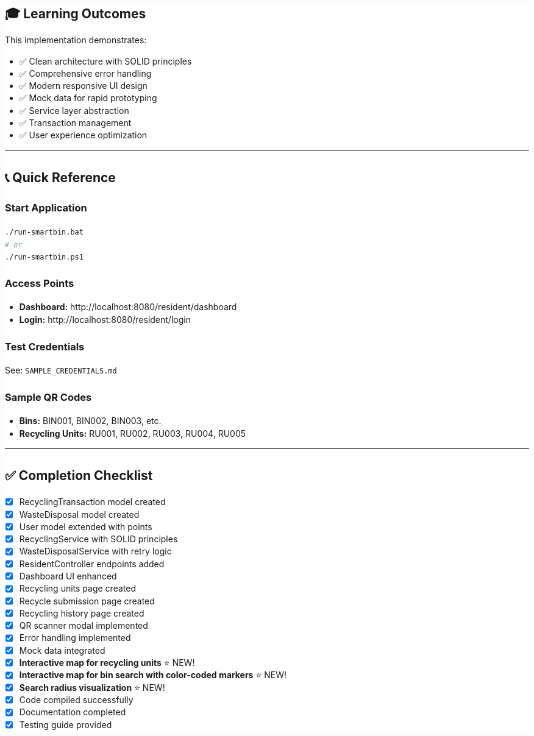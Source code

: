 ## 🎓 Learning Outcomes

This implementation demonstrates:
- ✅ Clean architecture with SOLID principles
- ✅ Comprehensive error handling
- ✅ Modern responsive UI design
- ✅ Mock data for rapid prototyping
- ✅ Service layer abstraction
- ✅ Transaction management
- ✅ User experience optimization

---

## 📞 Quick Reference

### Start Application
```bash
./run-smartbin.bat
# or
./run-smartbin.ps1
```

### Access Points
- **Dashboard:** http://localhost:8080/resident/dashboard
- **Login:** http://localhost:8080/resident/login

### Test Credentials
See: `SAMPLE_CREDENTIALS.md`

### Sample QR Codes
- **Bins:** BIN001, BIN002, BIN003, etc.
- **Recycling Units:** RU001, RU002, RU003, RU004, RU005

---

## ✅ Completion Checklist

- [x] RecyclingTransaction model created
- [x] WasteDisposal model created
- [x] User model extended with points
- [x] RecyclingService with SOLID principles
- [x] WasteDisposalService with retry logic
- [x] ResidentController endpoints added
- [x] Dashboard UI enhanced
- [x] Recycling units page created
- [x] Recycle submission page created
- [x] Recycling history page created
- [x] QR scanner modal implemented
- [x] Error handling implemented
- [x] Mock data integrated
- [x] **Interactive map for recycling units** ⭐ NEW!
- [x] **Interactive map for bin search with color-coded markers** ⭐ NEW!
- [x] **Search radius visualization** ⭐ NEW!
- [x] Code compiled successfully
- [x] Documentation completed
- [x] Testing guide provided
